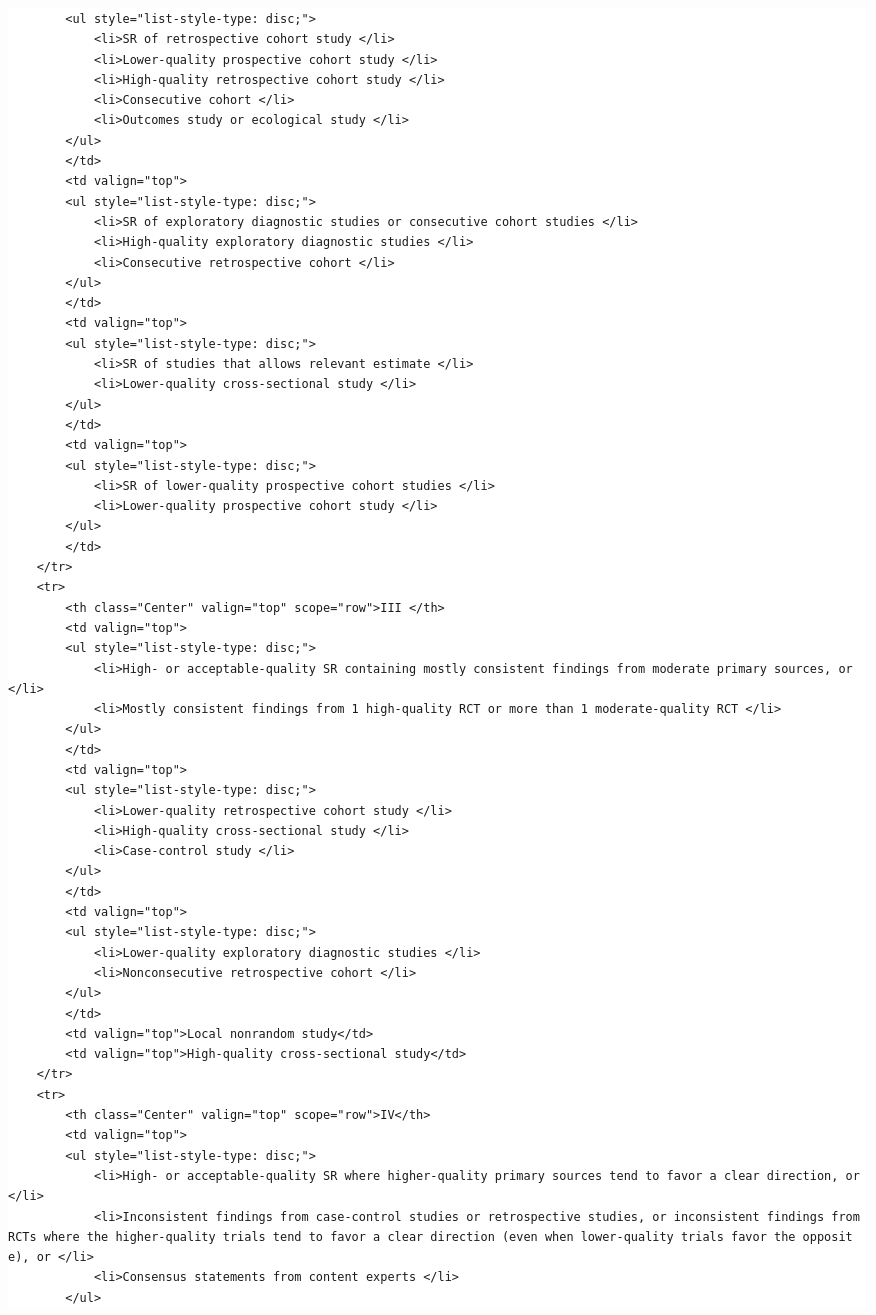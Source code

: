             <ul style="list-style-type: disc;">
                <li>SR of retrospective cohort study </li>
                <li>Lower-quality prospective cohort study </li>
                <li>High-quality retrospective cohort study </li>
                <li>Consecutive cohort </li>
                <li>Outcomes study or ecological study </li>
            </ul>
            </td>
            <td valign="top">
            <ul style="list-style-type: disc;">
                <li>SR of exploratory diagnostic studies or consecutive cohort studies </li>
                <li>High-quality exploratory diagnostic studies </li>
                <li>Consecutive retrospective cohort </li>
            </ul>
            </td>
            <td valign="top">
            <ul style="list-style-type: disc;">
                <li>SR of studies that allows relevant estimate </li>
                <li>Lower-quality cross-sectional study </li>
            </ul>
            </td>
            <td valign="top">
            <ul style="list-style-type: disc;">
                <li>SR of lower-quality prospective cohort studies </li>
                <li>Lower-quality prospective cohort study </li>
            </ul>
            </td>
        </tr>
        <tr>
            <th class="Center" valign="top" scope="row">III </th>
            <td valign="top">
            <ul style="list-style-type: disc;">
                <li>High- or acceptable-quality SR containing mostly consistent findings from moderate primary sources, or </li>
                <li>Mostly consistent findings from 1 high-quality RCT or more than 1 moderate-quality RCT </li>
            </ul>
            </td>
            <td valign="top">
            <ul style="list-style-type: disc;">
                <li>Lower-quality retrospective cohort study </li>
                <li>High-quality cross-sectional study </li>
                <li>Case-control study </li>
            </ul>
            </td>
            <td valign="top">
            <ul style="list-style-type: disc;">
                <li>Lower-quality exploratory diagnostic studies </li>
                <li>Nonconsecutive retrospective cohort </li>
            </ul>
            </td>
            <td valign="top">Local nonrandom study</td>
            <td valign="top">High-quality cross-sectional study</td>
        </tr>
        <tr>
            <th class="Center" valign="top" scope="row">IV</th>
            <td valign="top">
            <ul style="list-style-type: disc;">
                <li>High- or acceptable-quality SR where higher-quality primary sources tend to favor a clear direction, or </li>
                <li>Inconsistent findings from case-control studies or retrospective studies, or inconsistent findings from RCTs where the higher-quality trials tend to favor a clear direction (even when lower-quality trials favor the opposite), or </li>
                <li>Consensus statements from content experts </li>
            </ul>